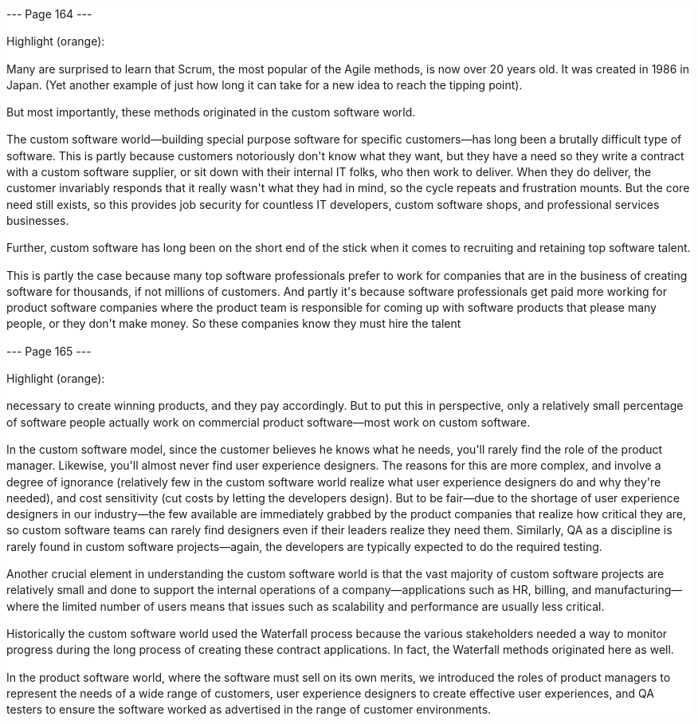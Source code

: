 --- Page 164 ---

Highlight (orange):

Many are surprised to learn that Scrum, the most popular of the Agile methods, is now over 20 years old. It was created in 1986 in Japan. (Yet another example of just how long it can take for a new idea to reach the tipping point).

But most importantly, these methods originated in the custom software world.

The custom software world—building special purpose software for specific customers—has long been a brutally difficult type of software. This is partly because customers notoriously don't know what they want, but they have a need so they write a contract with a custom software supplier, or sit down with their internal IT folks, who then work to deliver. When they do deliver, the customer invariably responds that it really wasn't what they had in mind, so the cycle repeats and frustration mounts. But the core need still exists, so this provides job security for countless IT developers, custom software shops, and professional services businesses.

Further, custom software has long been on the short end of the stick when it comes to recruiting and retaining top software talent.

This is partly the case because many top software professionals prefer to work for companies that are in the business of creating software for thousands, if not millions of customers. And partly it's because software professionals get paid more working for product software companies where the product team is responsible for coming up with software products that please many people, or they don't make money. So these companies know they must hire the talent

--- Page 165 ---

Highlight (orange):

necessary to create winning products, and they pay accordingly. But to put this in perspective, only a relatively small percentage of software people actually work on commercial product software—most work on custom software.

In the custom software model, since the customer believes he knows what he needs, you'll rarely find the role of the product manager. Likewise, you'll almost never find user experience designers. The reasons for this are more complex, and involve a degree of ignorance (relatively few in the custom software world realize what user experience designers do and why they're needed), and cost sensitivity (cut costs by letting the developers design). But to be fair—due to the shortage of user experience designers in our industry—the few available are immediately grabbed by the product companies that realize how critical they are, so custom software teams can rarely find designers even if their leaders realize they need them. Similarly, QA as a discipline is rarely found in custom software projects—again, the developers are typically expected to do the required testing.

Another crucial element in understanding the custom software world is that the vast majority of custom software projects are relatively small and done to support the internal operations of a company—applications such as HR, billing, and manufacturing—where the limited number of users means that issues such as scalability and performance are usually less critical.

Historically the custom software world used the Waterfall process because the various stakeholders needed a way to monitor progress during the long process of creating these contract applications. In fact, the Waterfall methods originated here as well.

In the product software world, where the software must sell on its own merits, we introduced the roles of product managers to represent the needs of a wide range of customers, user experience designers to create effective user experiences, and QA testers to ensure the software worked as advertised in the range of customer environments.
